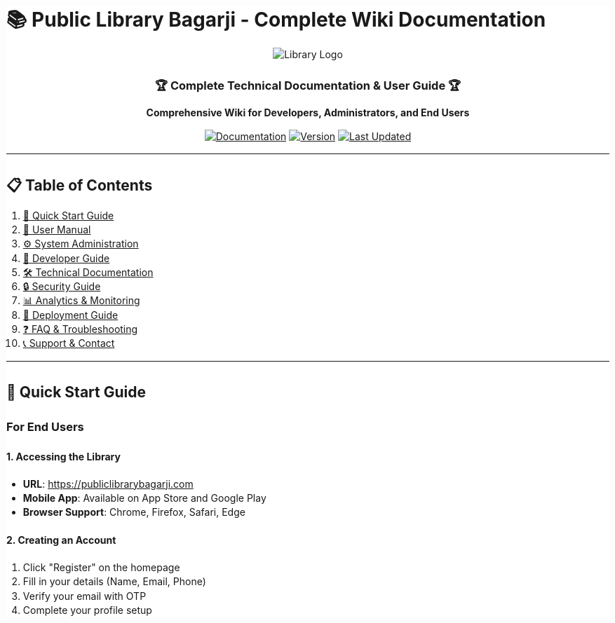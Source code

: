 # 📚 Public Library Bagarji - Complete Wiki Documentation

<div align="center">

![Library Logo](https://raw.githubusercontent.com/Public-Library-Bagarji/Media/main/Static_img/websitemainlogo.jpg)

### 🏆 **Complete Technical Documentation & User Guide** 🏆

**Comprehensive Wiki for Developers, Administrators, and End Users**

[![Documentation](https://img.shields.io/badge/Documentation-Wiki-blue.svg)](https://github.com/kaleemullahkhan786/Public-Library-Bagarji/wiki)
[![Version](https://img.shields.io/badge/Version-1.0.0-green.svg)](https://github.com/kaleemullahkhan786/Public-Library-Bagarji)
[![Last Updated](https://img.shields.io/badge/Last%20Updated-July%202025-orange.svg)](https://github.com/kaleemullahkhan786/Public-Library-Bagarji)

</div>

---

## 📋 **Table of Contents**

1. [🚀 Quick Start Guide](#-quick-start-guide)
2. [📖 User Manual](#-user-manual)
3. [⚙️ System Administration](#️-system-administration)
4. [🔧 Developer Guide](#-developer-guide)
5. [🛠️ Technical Documentation](#️-technical-documentation)
6. [🔒 Security Guide](#-security-guide)
7. [📊 Analytics & Monitoring](#-analytics--monitoring)
8. [🚀 Deployment Guide](#-deployment-guide)
9. [❓ FAQ & Troubleshooting](#-faq--troubleshooting)
10. [📞 Support & Contact](#-support--contact)

---

## 🚀 **Quick Start Guide**

### **For End Users**

#### **1. Accessing the Library**
- **URL**: https://publiclibrarybagarji.com
- **Mobile App**: Available on App Store and Google Play
- **Browser Support**: Chrome, Firefox, Safari, Edge

#### **2. Creating an Account**
1. Click "Register" on the homepage
2. Fill in your details (Name, Email, Phone)
3. Verify your email with OTP
4. Complete your profile setup
